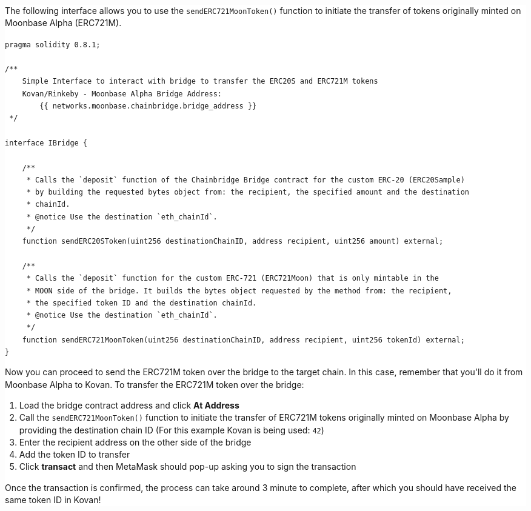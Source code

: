 The following interface allows you to use the `sendERC721MoonToken()` function to initiate the transfer of tokens originally minted on Moonbase Alpha (ERC721M).

```solidity
pragma solidity 0.8.1;

/**
    Simple Interface to interact with bridge to transfer the ERC20S and ERC721M tokens
    Kovan/Rinkeby - Moonbase Alpha Bridge Address: 
        {{ networks.moonbase.chainbridge.bridge_address }}
 */

interface IBridge {

    /**
     * Calls the `deposit` function of the Chainbridge Bridge contract for the custom ERC-20 (ERC20Sample) 
     * by building the requested bytes object from: the recipient, the specified amount and the destination
     * chainId.
     * @notice Use the destination `eth_chainId`.
     */
    function sendERC20SToken(uint256 destinationChainID, address recipient, uint256 amount) external;
    
    /**
     * Calls the `deposit` function for the custom ERC-721 (ERC721Moon) that is only mintable in the
     * MOON side of the bridge. It builds the bytes object requested by the method from: the recipient,
     * the specified token ID and the destination chainId.
     * @notice Use the destination `eth_chainId`.
     */
    function sendERC721MoonToken(uint256 destinationChainID, address recipient, uint256 tokenId) external;
}
```

Now you can proceed to send the ERC721M token over the bridge to the target chain. In this case, remember that you'll do it from Moonbase Alpha to Kovan. To transfer the ERC721M token over the bridge:

1. Load the bridge contract address and click **At Address**
2. Call the `sendERC721MoonToken()` function to initiate the transfer of ERC721M tokens originally minted on Moonbase Alpha by providing the destination chain ID (For this example Kovan is being used: `42`)
3. Enter the recipient address on the other side of the bridge
4. Add the token ID to transfer
5. Click **transact** and then MetaMask should pop-up asking you to sign the transaction

Once the transaction is confirmed, the process can take around 3 minute to complete, after which you should have received the same token ID in Kovan!

